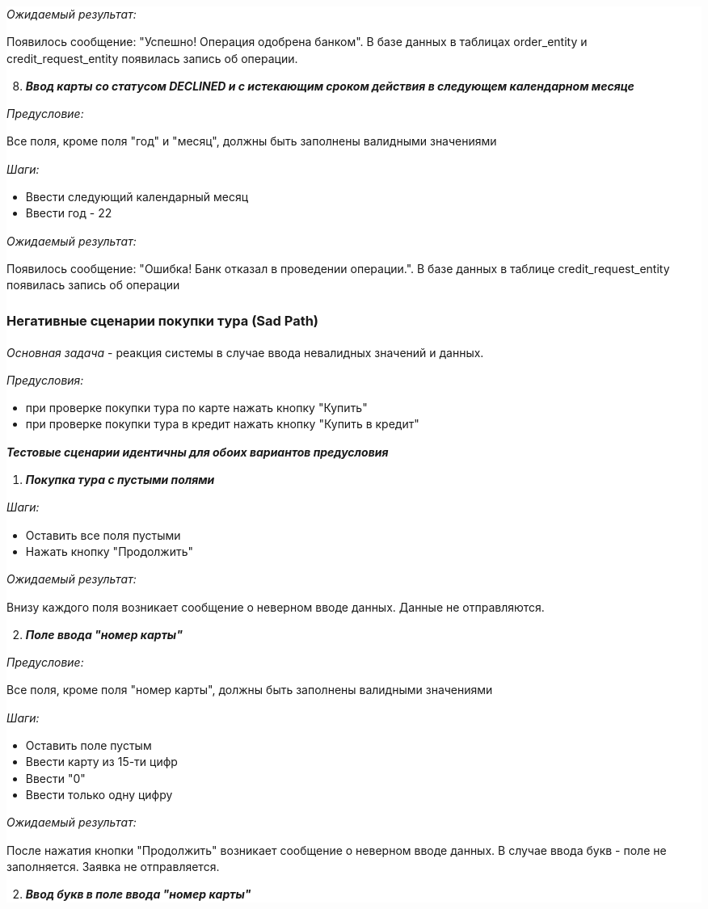*Ожидаемый результат:*

Появилось сообщение: "Успешно! Операция одобрена банком". В базе данных в таблицах order_entity и credit_request_entity появилась запись об операции.

8. ***Ввод карты со статусом DECLINED и с истекающим сроком действия в следующем календарном месяце***

*Предусловие:*

Все поля, кроме поля "год" и "месяц", должны быть заполнены валидными значениями

*Шаги:*
- Ввести следующий календарный месяц
- Ввести год - 22

*Ожидаемый результат:*

Появилось сообщение: "Ошибка! Банк отказал в проведении операции.". В базе данных в таблице credit_request_entity появилась запись об операции


### **Негативные сценарии покупки тура (Sad Path)**


*Основная задача* - реакция системы в случае ввода невалидных значений и данных.

*Предусловия:*

- при проверке покупки тура по карте нажать кнопку "Купить"
- при проверке покупки тура в кредит нажать кнопку "Купить в кредит"

***Тестовые сценарии идентичны для обоих вариантов предусловия***

1. ***Покупка тура с пустыми полями***

*Шаги:*
- Оставить все поля пустыми
- Нажать кнопку "Продолжить"

*Ожидаемый результат:*

Внизу каждого поля возникает сообщение о неверном вводе данных. Данные не отправляются.

2. ***Поле ввода "номер карты"***

*Предусловие:*

Все поля, кроме поля "номер карты", должны быть заполнены валидными значениями

*Шаги:*
- Оставить поле пустым
- Ввести карту из 15-ти цифр
- Ввести "0"
- Ввести только одну цифру

*Ожидаемый результат:*

После нажатия кнопки "Продолжить" возникает сообщение о неверном вводе данных. В случае ввода букв - поле не заполняется. Заявка не отправляется.

2. ***Ввод букв в поле ввода "номер карты"***
